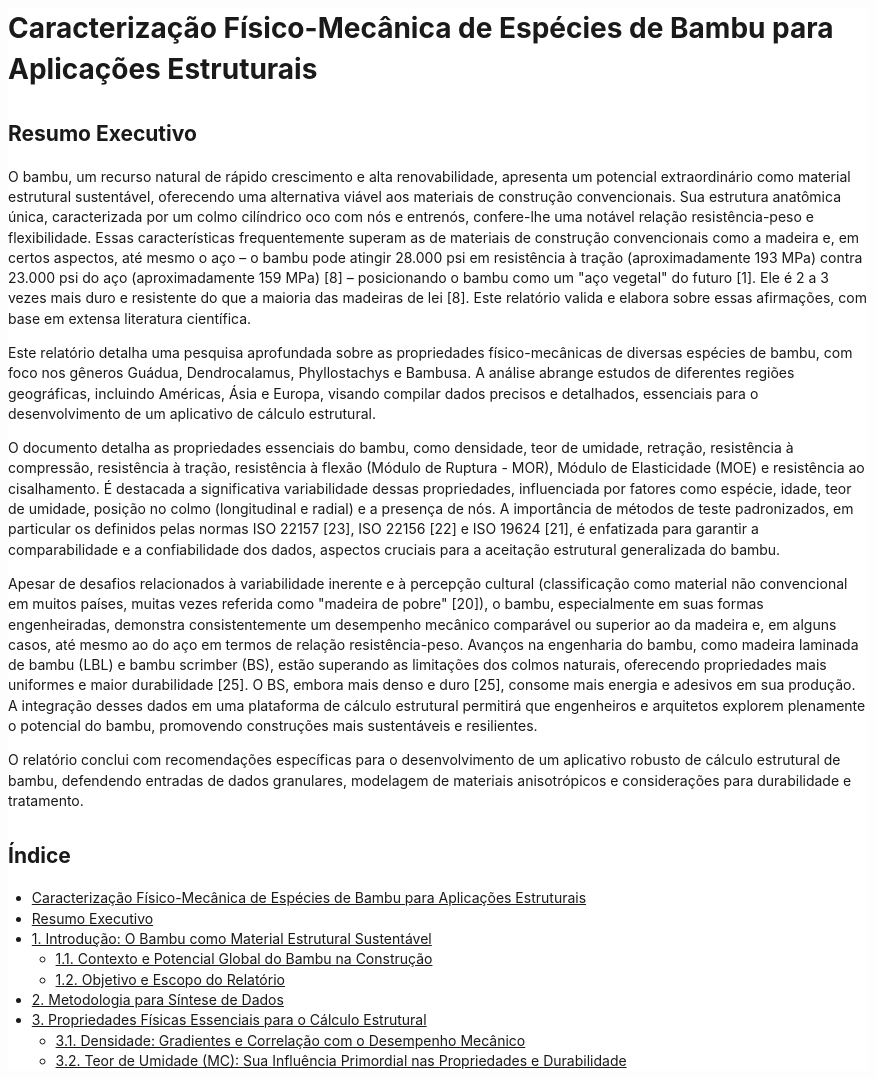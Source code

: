 
# Caracterização Físico-Mecânica de Espécies de Bambu para Aplicações Estruturais

## Resumo Executivo

O bambu, um recurso natural de rápido crescimento e alta renovabilidade, apresenta um potencial extraordinário como material estrutural sustentável, oferecendo uma alternativa viável aos materiais de construção convencionais. Sua estrutura anatômica única, caracterizada por um colmo cilíndrico oco com nós e entrenós, confere-lhe uma notável relação resistência-peso e flexibilidade. Essas características frequentemente superam as de materiais de construção convencionais como a madeira e, em certos aspectos, até mesmo o aço – o bambu pode atingir 28.000 psi em resistência à tração (aproximadamente 193 MPa) contra 23.000 psi do aço (aproximadamente 159 MPa) [8] – posicionando o bambu como um "aço vegetal" do futuro [1]. Ele é 2 a 3 vezes mais duro e resistente do que a maioria das madeiras de lei [8]. Este relatório valida e elabora sobre essas afirmações, com base em extensa literatura científica.

Este relatório detalha uma pesquisa aprofundada sobre as propriedades físico-mecânicas de diversas espécies de bambu, com foco nos gêneros Guádua, Dendrocalamus, Phyllostachys e Bambusa. A análise abrange estudos de diferentes regiões geográficas, incluindo Américas, Ásia e Europa, visando compilar dados precisos e detalhados, essenciais para o desenvolvimento de um aplicativo de cálculo estrutural.

O documento detalha as propriedades essenciais do bambu, como densidade, teor de umidade, retração, resistência à compressão, resistência à tração, resistência à flexão (Módulo de Ruptura - MOR), Módulo de Elasticidade (MOE) e resistência ao cisalhamento. É destacada a significativa variabilidade dessas propriedades, influenciada por fatores como espécie, idade, teor de umidade, posição no colmo (longitudinal e radial) e a presença de nós. A importância de métodos de teste padronizados, em particular os definidos pelas normas ISO 22157 [23], ISO 22156 [22] e ISO 19624 [21], é enfatizada para garantir a comparabilidade e a confiabilidade dos dados, aspectos cruciais para a aceitação estrutural generalizada do bambu.

Apesar de desafios relacionados à variabilidade inerente e à percepção cultural (classificação como material não convencional em muitos países, muitas vezes referida como "madeira de pobre" [20]), o bambu, especialmente em suas formas engenheiradas, demonstra consistentemente um desempenho mecânico comparável ou superior ao da madeira e, em alguns casos, até mesmo ao do aço em termos de relação resistência-peso. Avanços na engenharia do bambu, como madeira laminada de bambu (LBL) e bambu scrimber (BS), estão superando as limitações dos colmos naturais, oferecendo propriedades mais uniformes e maior durabilidade [25]. O BS, embora mais denso e duro [25], consome mais energia e adesivos em sua produção. A integração desses dados em uma plataforma de cálculo estrutural permitirá que engenheiros e arquitetos explorem plenamente o potencial do bambu, promovendo construções mais sustentáveis e resilientes.

O relatório conclui com recomendações específicas para o desenvolvimento de um aplicativo robusto de cálculo estrutural de bambu, defendendo entradas de dados granulares, modelagem de materiais anisotrópicos e considerações para durabilidade e tratamento.

## Índice

*   [Caracterização Físico-Mecânica de Espécies de Bambu para Aplicações Estruturais](#caracterização-físico-mecânica-de-espécies-de-bambu-para-aplicações-estruturais)
*   [Resumo Executivo](#resumo-executivo)
*   [1. Introdução: O Bambu como Material Estrutural Sustentável](#1-introdução-o-bambu-como-material-estrutural-sustentável)
    *   [1.1. Contexto e Potencial Global do Bambu na Construção](#11-contexto-e-potencial-global-do-bambu-na-construção)
    *   [1.2. Objetivo e Escopo do Relatório](#12-objetivo-e-escopo-do-relatório)
*   [2. Metodologia para Síntese de Dados](#2-metodologia-para-síntese-de-dados)
*   [3. Propriedades Físicas Essenciais para o Cálculo Estrutural](#3-propriedades-físicas-essenciais-para-o-cálculo-estrutural)
    *   [3.1. Densidade: Gradientes e Correlação com o Desempenho Mecânico](#31-densidade-gradientes-e-correlação-com-o-desempenho-mecânico)
    *   [3.2. Teor de Umidade (MC): Sua Influência Primordial nas Propriedades e Durabilidade](#32-teor-de-umidade-mc-sua-influência-primordial-nas-propriedades-e-durabilidade)